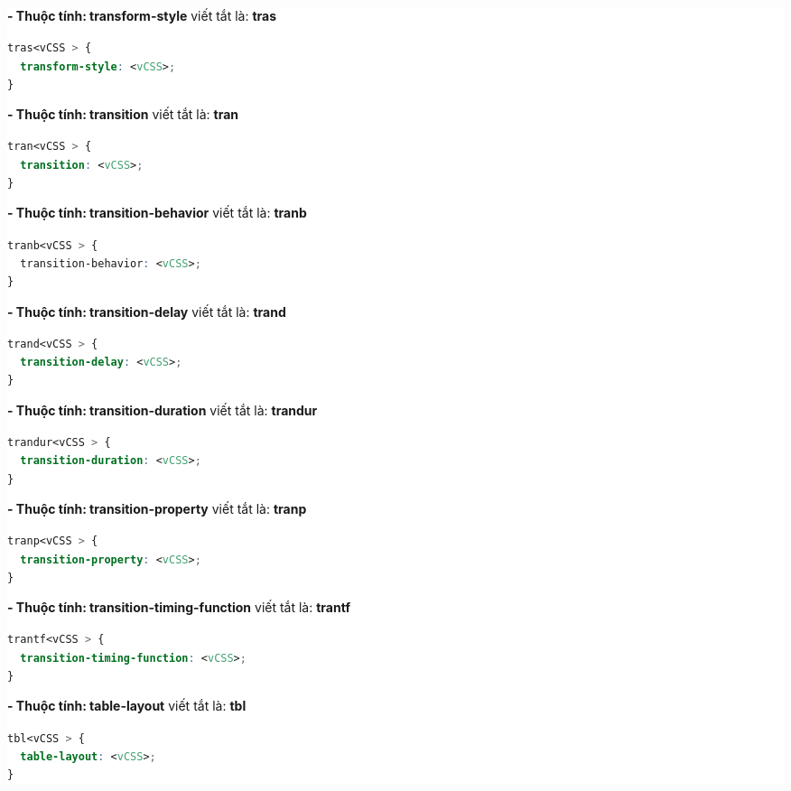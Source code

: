 **- Thuộc tính: transform-style** viết tắt là: **tras**

```css
tras<vCSS > {
  transform-style: <vCSS>;
}
```

**- Thuộc tính: transition** viết tắt là: **tran**

```css
tran<vCSS > {
  transition: <vCSS>;
}
```

**- Thuộc tính: transition-behavior** viết tắt là: **tranb**

```css
tranb<vCSS > {
  transition-behavior: <vCSS>;
}
```

**- Thuộc tính: transition-delay** viết tắt là: **trand**

```css
trand<vCSS > {
  transition-delay: <vCSS>;
}
```

**- Thuộc tính: transition-duration** viết tắt là: **trandur**

```css
trandur<vCSS > {
  transition-duration: <vCSS>;
}
```

**- Thuộc tính: transition-property** viết tắt là: **tranp**

```css
tranp<vCSS > {
  transition-property: <vCSS>;
}
```

**- Thuộc tính: transition-timing-function** viết tắt là: **trantf**

```css
trantf<vCSS > {
  transition-timing-function: <vCSS>;
}
```

**- Thuộc tính: table-layout** viết tắt là: **tbl**

```css
tbl<vCSS > {
  table-layout: <vCSS>;
}
```
